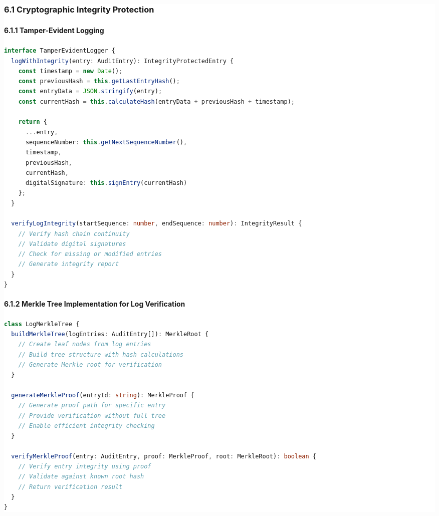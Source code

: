 ### 6.1 Cryptographic Integrity Protection

#### 6.1.1 Tamper-Evident Logging

```typescript
interface TamperEvidentLogger {
  logWithIntegrity(entry: AuditEntry): IntegrityProtectedEntry {
    const timestamp = new Date();
    const previousHash = this.getLastEntryHash();
    const entryData = JSON.stringify(entry);
    const currentHash = this.calculateHash(entryData + previousHash + timestamp);
    
    return {
      ...entry,
      sequenceNumber: this.getNextSequenceNumber(),
      timestamp,
      previousHash,
      currentHash,
      digitalSignature: this.signEntry(currentHash)
    };
  }
  
  verifyLogIntegrity(startSequence: number, endSequence: number): IntegrityResult {
    // Verify hash chain continuity
    // Validate digital signatures
    // Check for missing or modified entries
    // Generate integrity report
  }
}
```

#### 6.1.2 Merkle Tree Implementation for Log Verification

```typescript
class LogMerkleTree {
  buildMerkleTree(logEntries: AuditEntry[]): MerkleRoot {
    // Create leaf nodes from log entries
    // Build tree structure with hash calculations
    // Generate Merkle root for verification
  }
  
  generateMerkleProof(entryId: string): MerkleProof {
    // Generate proof path for specific entry
    // Provide verification without full tree
    // Enable efficient integrity checking
  }
  
  verifyMerkleProof(entry: AuditEntry, proof: MerkleProof, root: MerkleRoot): boolean {
    // Verify entry integrity using proof
    // Validate against known root hash
    // Return verification result
  }
}
```
